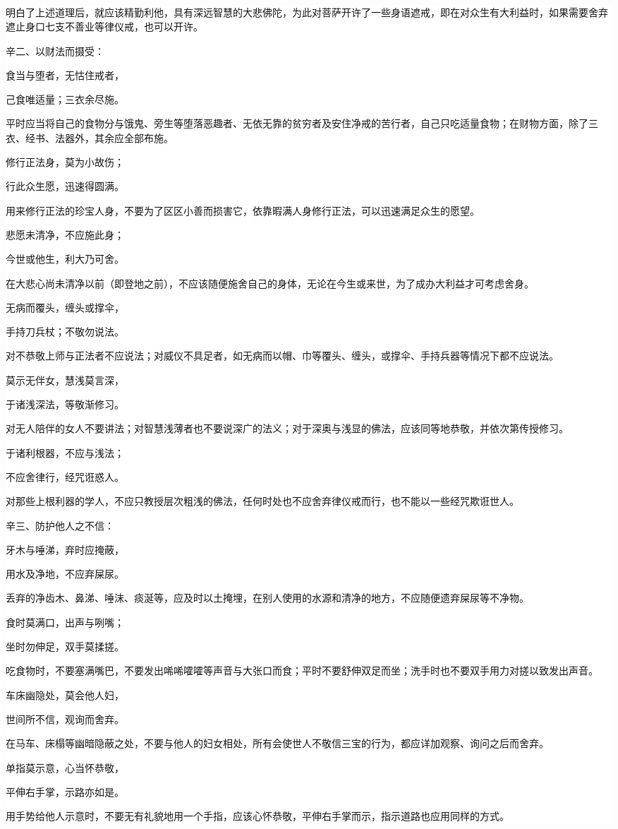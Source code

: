 明白了上述道理后，就应该精勤利他，具有深远智慧的大悲佛陀，为此对菩萨开许了一些身语遮戒，即在对众生有大利益时，如果需要舍弃遮止身口七支不善业等律仪戒，也可以开许。

辛二、以财法而摄受：

食当与堕者，无怙住戒者，

己食唯适量；三衣余尽施。

平时应当将自己的食物分与饿鬼、旁生等堕落恶趣者、无依无靠的贫穷者及安住净戒的苦行者，自己只吃适量食物；在财物方面，除了三衣、经书、法器外，其余应全部布施。

修行正法身，莫为小故伤；

行此众生愿，迅速得圆满。

用来修行正法的珍宝人身，不要为了区区小善而损害它，依靠暇满人身修行正法，可以迅速满足众生的愿望。

悲愿未清净，不应施此身；

今世或他生，利大乃可舍。

在大悲心尚未清净以前（即登地之前），不应该随便施舍自己的身体，无论在今生或来世，为了成办大利益才可考虑舍身。

无病而覆头，缠头或撑伞，

手持刀兵杖；不敬勿说法。

对不恭敬上师与正法者不应说法；对威仪不具足者，如无病而以帽、巾等覆头、缠头，或撑伞、手持兵器等情况下都不应说法。

莫示无伴女，慧浅莫言深，

于诸浅深法，等敬渐修习。

对无人陪伴的女人不要讲法；对智慧浅薄者也不要说深广的法义；对于深奥与浅显的佛法，应该同等地恭敬，并依次第传授修习。

于诸利根器，不应与浅法；

不应舍律行，经咒诳惑人。

对那些上根利器的学人，不应只教授层次粗浅的佛法，任何时处也不应舍弃律仪戒而行，也不能以一些经咒欺诳世人。

辛三、防护他人之不信：

牙木与唾涕，弃时应掩蔽，

用水及净地，不应弃屎尿。

丢弃的净齿木、鼻涕、唾沫、痰涎等，应及时以土掩埋，在别人使用的水源和清净的地方，不应随便遗弃屎尿等不净物。

食时莫满口，出声与咧嘴；

坐时勿伸足，双手莫揉搓。

吃食物时，不要塞满嘴巴，不要发出唏唏嚯嚯等声音与大张口而食；平时不要舒伸双足而坐；洗手时也不要双手用力对搓以致发出声音。

车床幽隐处，莫会他人妇，

世间所不信，观询而舍弃。

在马车、床榻等幽暗隐蔽之处，不要与他人的妇女相处，所有会使世人不敬信三宝的行为，都应详加观察、询问之后而舍弃。

单指莫示意，心当怀恭敬，

平伸右手掌，示路亦如是。

用手势给他人示意时，不要无有礼貌地用一个手指，应该心怀恭敬，平伸右手掌而示，指示道路也应用同样的方式。
